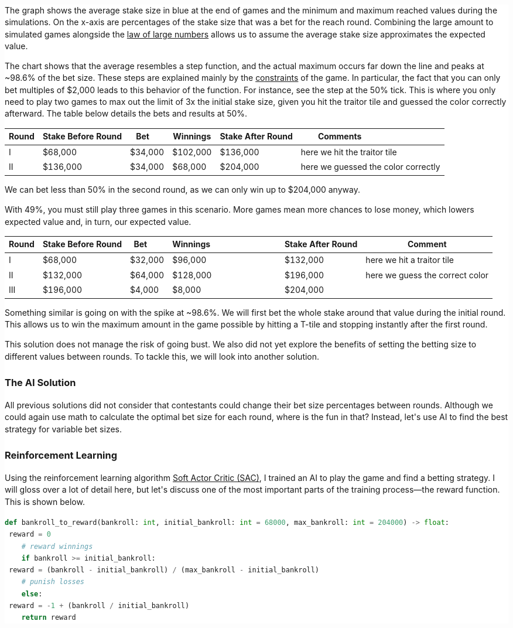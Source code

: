 The graph shows the average stake size in blue at the end of games and the minimum and maximum reached values during the simulations. On the x-axis are percentages of the stake size that was a bet for the reach round. Combining the large amount to simulated games alongside the [law of large numbers](https://en.wikipedia.org/wiki/Law_of_large_numbers) allows us to assume the average stake size approximates the expected value.

The chart shows that the average resembles a step function, and the actual maximum occurs far down the line and peaks at ~98.6% of the bet size. These steps are explained mainly by the [constraints](#constraints) of the game. In particular, the fact that you can only bet multiples of $2,000 leads to this behavior of the function. For instance, see the step at the 50% tick. This is where you only need to play two games to max out the limit of 3x the initial stake size, given you hit the traitor tile and guessed the color correctly afterward. The table below details the bets and results at 50%.

| Round | Stake Before Round | Bet     | Winnings | Stake After Round | Comments                            |
| ----- | ------------------ | ------- | -------- | ----------------- | ----------------------------------- |
| I     | $68,000            | $34,000 | $102,000 | $136,000          | here we hit the traitor tile        |
| II    | $136,000           | $34,000 | $68,000  | $204,000          | here we guessed the color correctly |

We can bet less than 50% in the second round, as we can only win up to $204,000 anyway.

With 49%, you must still play three games in this scenario. More games mean more chances to lose money, which lowers expected value and, in turn, our expected value.

| Round | Stake Before Round | Bet      | Winnings                              | Stake After Round | Comment |
| ----- | ------------------ | -------- | ------------------------------------- | ----------------- | ------- |
| I     | $68,000           | $32,000 | $96,000 | $132,000         | here we hit a traitor tile |
| II    | $132,000          | $64,000 | $128,000  | $196,000         | here we guess the correct color |
| III   | $196,000           | $4,000   | $8,000                                | $204,000          | |

Something similar is going on with the spike at ~98.6%. We will first bet the whole stake around that value during the initial round. This allows us to win the maximum amount in the game possible by hitting a T-tile and stopping instantly after the first round.

This solution does not manage the risk of going bust. We also did not yet explore the benefits of setting the betting size to different values between rounds. To tackle this, we will look into another solution.

### The AI Solution

All previous solutions did not consider that contestants could change their bet size percentages between rounds. Although we could again use math to calculate the optimal bet size for each round, where is the fun in that? Instead, let's use AI to find the best strategy for variable bet sizes.

### Reinforcement Learning

Using the reinforcement learning algorithm [Soft Actor Critic (SAC)](https://medium.com/intro-to-artificial-intelligence/soft-actor-critic-reinforcement-learning-algorithm-1934a2c3087f), I trained an AI to play the game and find a betting strategy. I will gloss over a lot of detail here, but let's discuss one of the most important parts of the training process—the reward function. This is shown below.

```Python
def bankroll_to_reward(bankroll: int, initial_bankroll: int = 68000, max_bankroll: int = 204000) -> float:
 reward = 0
    # reward winnings
    if bankroll >= initial_bankroll:
 reward = (bankroll - initial_bankroll) / (max_bankroll - initial_bankroll)
    # punish losses
    else:
 reward = -1 + (bankroll / initial_bankroll)
    return reward
```
